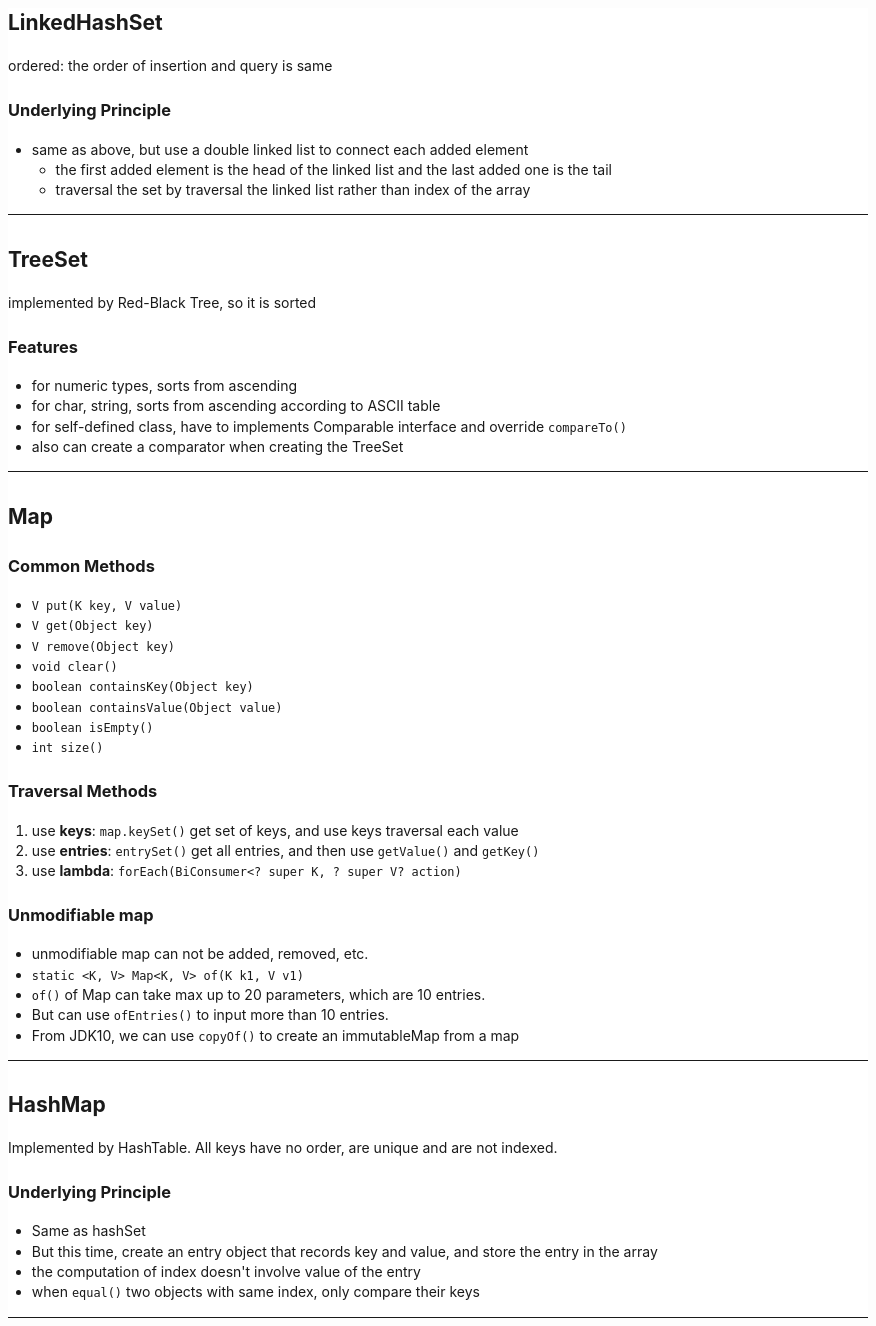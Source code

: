 ## LinkedHashSet
ordered: the order of insertion and query is same
### Underlying Principle
- same as above, but use a double linked list to connect each added element
  - the first added element is the head of the linked list and the last added one is the tail
  - traversal the set by traversal the linked list rather than index of the array

---
## TreeSet
implemented by Red-Black Tree, so it is sorted
### Features
- for numeric types, sorts from ascending
- for char, string, sorts from ascending according to ASCII table
- for self-defined class, have to implements Comparable interface and override `compareTo()`
- also can create a comparator when creating the TreeSet

---
## Map
### Common Methods
- `V put(K key, V value)`
- `V get(Object key)`
- `V remove(Object key)`
- `void clear()`
- `boolean containsKey(Object key)`
- `boolean containsValue(Object value)`
- `boolean isEmpty()`
- `int size()`
### Traversal Methods
1. use **keys**: `map.keySet()` get set of keys, and use keys traversal each value
2. use **entries**: `entrySet()` get all entries, and then use `getValue()` and `getKey()`
3. use **lambda**: `forEach(BiConsumer<? super K, ? super V? action)`
### Unmodifiable map
- unmodifiable map can not be added, removed, etc.
- `static <K, V> Map<K, V> of(K k1, V v1)`
- `of()` of Map can take max up to 20 parameters, which are 10 entries. 
- But can use `ofEntries()` to input more than 10 entries.
- From JDK10, we can use `copyOf()` to create an immutableMap from a map

---
## HashMap
Implemented by HashTable. All keys have no order, are unique and are not indexed.
### Underlying Principle
- Same as hashSet
- But this time, create an entry object that records key and value, and store the entry in the array
- the computation of index doesn't involve value of the entry
- when `equal()` two objects with same index, only compare their keys

---
